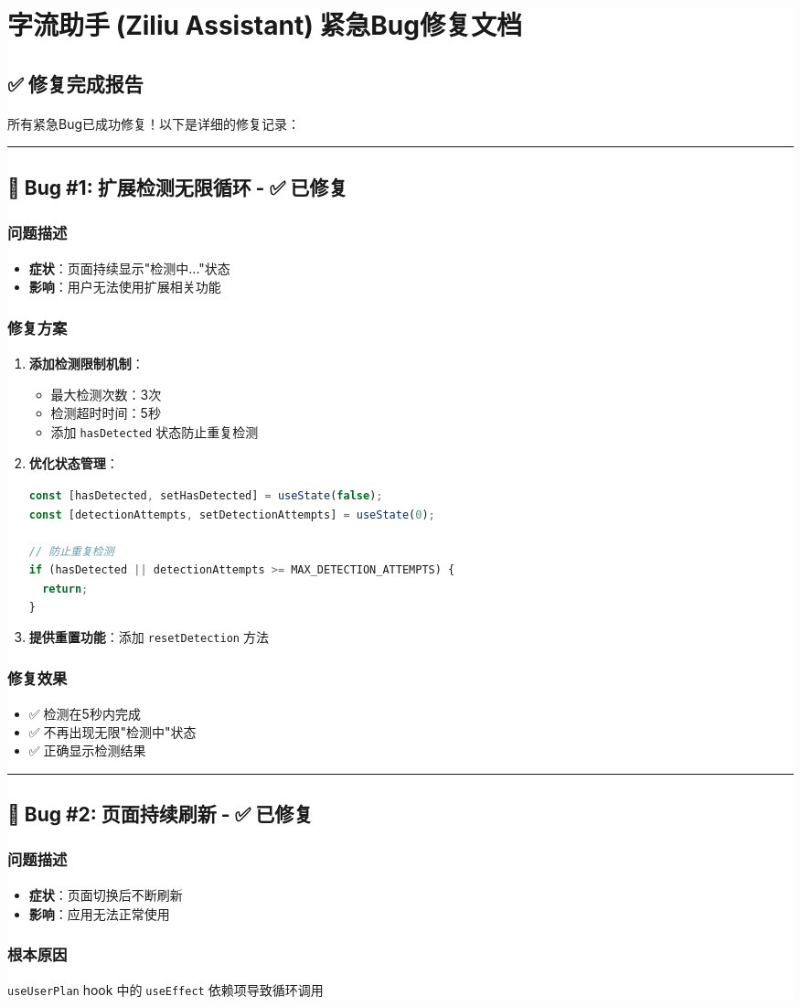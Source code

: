 # 字流助手 (Ziliu Assistant) 紧急Bug修复文档

## ✅ 修复完成报告

所有紧急Bug已成功修复！以下是详细的修复记录：

---

## 🎯 Bug #1: 扩展检测无限循环 - ✅ 已修复

### 问题描述
- **症状**：页面持续显示"检测中..."状态
- **影响**：用户无法使用扩展相关功能

### 修复方案
1. **添加检测限制机制**：
   - 最大检测次数：3次
   - 检测超时时间：5秒
   - 添加 `hasDetected` 状态防止重复检测

2. **优化状态管理**：
   ```typescript
   const [hasDetected, setHasDetected] = useState(false);
   const [detectionAttempts, setDetectionAttempts] = useState(0);

   // 防止重复检测
   if (hasDetected || detectionAttempts >= MAX_DETECTION_ATTEMPTS) {
     return;
   }
   ```

3. **提供重置功能**：添加 `resetDetection` 方法

### 修复效果
- ✅ 检测在5秒内完成
- ✅ 不再出现无限"检测中"状态
- ✅ 正确显示检测结果

---

## 🎯 Bug #2: 页面持续刷新 - ✅ 已修复

### 问题描述
- **症状**：页面切换后不断刷新
- **影响**：应用无法正常使用

### 根本原因
`useUserPlan` hook 中的 `useEffect` 依赖项导致循环调用
